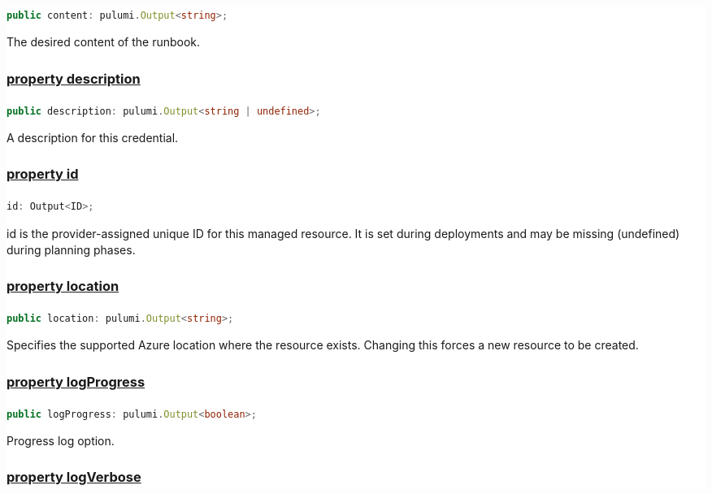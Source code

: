 ```typescript
public content: pulumi.Output<string>;
```


The desired content of the runbook.

<h3 class="pdoc-member-header">
<a class="pdoc-child-name" href="https://github.com/pulumi/pulumi-azure/blob/master/sdk/nodejs/automation/runBook.ts#L34">property description</a>
</h3>

```typescript
public description: pulumi.Output<string | undefined>;
```


A description for this credential.

<h3 class="pdoc-member-header">
<a class="pdoc-child-name" href="https://github.com/pulumi/pulumi-azure/blob/master/sdk/nodejs/node_modules/@pulumi/pulumi/resource.d.ts#L80">property id</a>
</h3>

```typescript
id: Output<ID>;
```


id is the provider-assigned unique ID for this managed resource.  It is set during
deployments and may be missing (undefined) during planning phases.

<h3 class="pdoc-member-header">
<a class="pdoc-child-name" href="https://github.com/pulumi/pulumi-azure/blob/master/sdk/nodejs/automation/runBook.ts#L38">property location</a>
</h3>

```typescript
public location: pulumi.Output<string>;
```


Specifies the supported Azure location where the resource exists. Changing this forces a new resource to be created.

<h3 class="pdoc-member-header">
<a class="pdoc-child-name" href="https://github.com/pulumi/pulumi-azure/blob/master/sdk/nodejs/automation/runBook.ts#L42">property logProgress</a>
</h3>

```typescript
public logProgress: pulumi.Output<boolean>;
```


Progress log option.

<h3 class="pdoc-member-header">
<a class="pdoc-child-name" href="https://github.com/pulumi/pulumi-azure/blob/master/sdk/nodejs/automation/runBook.ts#L46">property logVerbose</a>
</h3>
